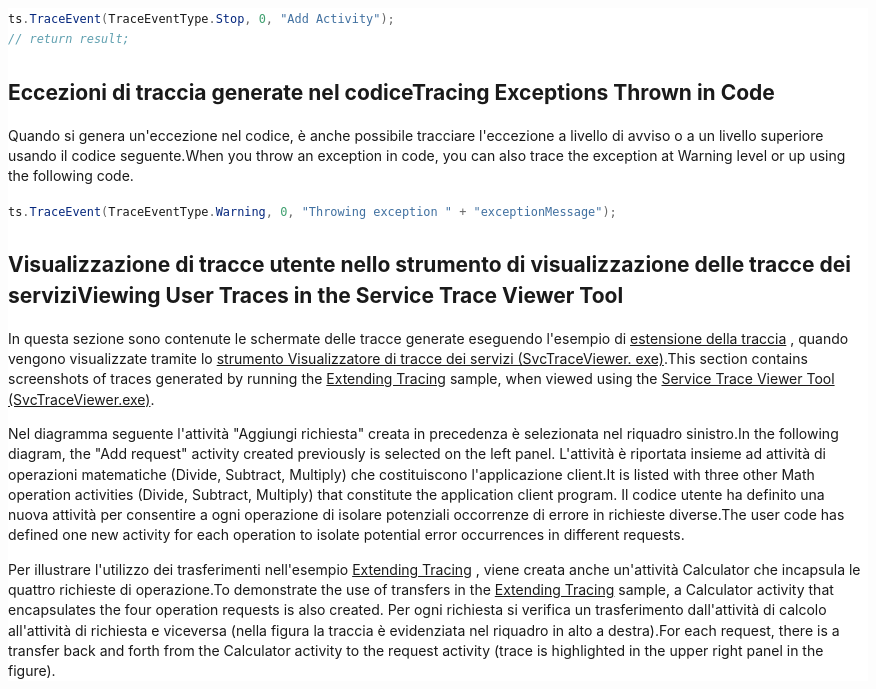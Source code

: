 ```csharp
ts.TraceEvent(TraceEventType.Stop, 0, "Add Activity");
// return result;
```

## <a name="tracing-exceptions-thrown-in-code"></a><span data-ttu-id="55255-129">Eccezioni di traccia generate nel codice</span><span class="sxs-lookup"><span data-stu-id="55255-129">Tracing Exceptions Thrown in Code</span></span>

<span data-ttu-id="55255-130">Quando si genera un'eccezione nel codice, è anche possibile tracciare l'eccezione a livello di avviso o a un livello superiore usando il codice seguente.</span><span class="sxs-lookup"><span data-stu-id="55255-130">When you throw an exception in code, you can also trace the exception at Warning level or up using the following code.</span></span>

```csharp
ts.TraceEvent(TraceEventType.Warning, 0, "Throwing exception " + "exceptionMessage");
```

## <a name="viewing-user-traces-in-the-service-trace-viewer-tool"></a><span data-ttu-id="55255-131">Visualizzazione di tracce utente nello strumento di visualizzazione delle tracce dei servizi</span><span class="sxs-lookup"><span data-stu-id="55255-131">Viewing User Traces in the Service Trace Viewer Tool</span></span>

<span data-ttu-id="55255-132">In questa sezione sono contenute le schermate delle tracce generate eseguendo l'esempio di [estensione della traccia](../../samples/extending-tracing.md) , quando vengono visualizzate tramite lo [strumento Visualizzatore di tracce dei servizi (SvcTraceViewer. exe)](../../service-trace-viewer-tool-svctraceviewer-exe.md).</span><span class="sxs-lookup"><span data-stu-id="55255-132">This section contains screenshots of traces generated by running the [Extending Tracing](../../samples/extending-tracing.md) sample, when viewed using the [Service Trace Viewer Tool (SvcTraceViewer.exe)](../../service-trace-viewer-tool-svctraceviewer-exe.md).</span></span>

<span data-ttu-id="55255-133">Nel diagramma seguente l'attività "Aggiungi richiesta" creata in precedenza è selezionata nel riquadro sinistro.</span><span class="sxs-lookup"><span data-stu-id="55255-133">In the following diagram, the "Add request" activity created previously is selected on the left panel.</span></span> <span data-ttu-id="55255-134">L'attività è riportata insieme ad attività di operazioni matematiche (Divide, Subtract, Multiply) che costituiscono l'applicazione client.</span><span class="sxs-lookup"><span data-stu-id="55255-134">It is listed with three other Math operation activities (Divide, Subtract, Multiply) that constitute the application client program.</span></span> <span data-ttu-id="55255-135">Il codice utente ha definito una nuova attività per consentire a ogni operazione di isolare potenziali occorrenze di errore in richieste diverse.</span><span class="sxs-lookup"><span data-stu-id="55255-135">The user code has defined one new activity for each operation to isolate potential error occurrences in different requests.</span></span>

<span data-ttu-id="55255-136">Per illustrare l'utilizzo dei trasferimenti nell'esempio [Extending Tracing](../../samples/extending-tracing.md) , viene creata anche un'attività Calculator che incapsula le quattro richieste di operazione.</span><span class="sxs-lookup"><span data-stu-id="55255-136">To demonstrate the use of transfers in the [Extending Tracing](../../samples/extending-tracing.md) sample, a Calculator activity that encapsulates the four operation requests is also created.</span></span> <span data-ttu-id="55255-137">Per ogni richiesta si verifica un trasferimento dall'attività di calcolo all'attività di richiesta e viceversa (nella figura la traccia è evidenziata nel riquadro in alto a destra).</span><span class="sxs-lookup"><span data-stu-id="55255-137">For each request, there is a transfer back and forth from the Calculator activity to the request activity (trace is highlighted in the upper right panel in the figure).</span></span>
